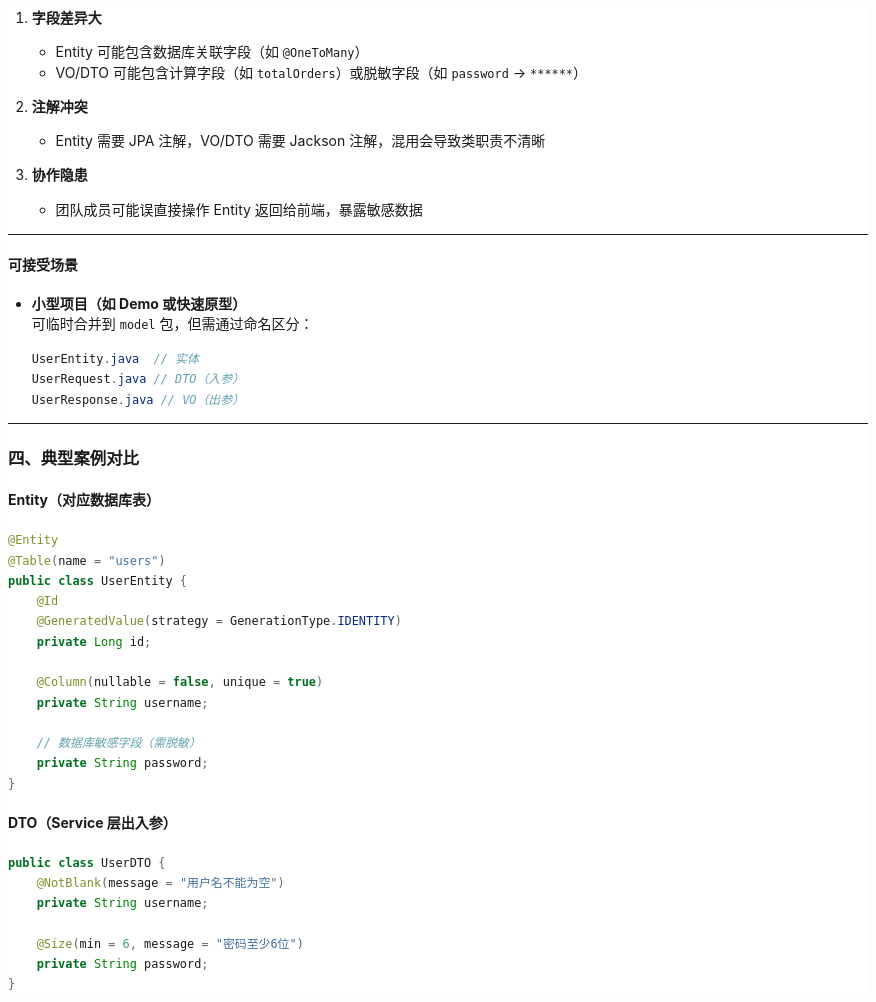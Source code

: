 1. **字段差异大**

   - Entity 可能包含数据库关联字段（如 `@OneToMany`）
   - VO/DTO 可能包含计算字段（如 `totalOrders`）或脱敏字段（如 `password` → `******`）

2. **注解冲突**

   - Entity 需要 JPA 注解，VO/DTO 需要 Jackson 注解，混用会导致类职责不清晰

3. **协作隐患**
   - 团队成员可能误直接操作 Entity 返回给前端，暴露敏感数据

---

#### **可接受场景**

- **小型项目（如 Demo 或快速原型）**  
  可临时合并到 `model` 包，但需通过命名区分：
  ```java
  UserEntity.java  // 实体
  UserRequest.java // DTO（入参）
  UserResponse.java // VO（出参）
  ```

---

### **四、典型案例对比**

#### **Entity（对应数据库表）**

```java
@Entity
@Table(name = "users")
public class UserEntity {
    @Id
    @GeneratedValue(strategy = GenerationType.IDENTITY)
    private Long id;

    @Column(nullable = false, unique = true)
    private String username;

    // 数据库敏感字段（需脱敏）
    private String password;
}
```

#### **DTO（Service 层出入参）**

```java
public class UserDTO {
    @NotBlank(message = "用户名不能为空")
    private String username;

    @Size(min = 6, message = "密码至少6位")
    private String password;
}
```
